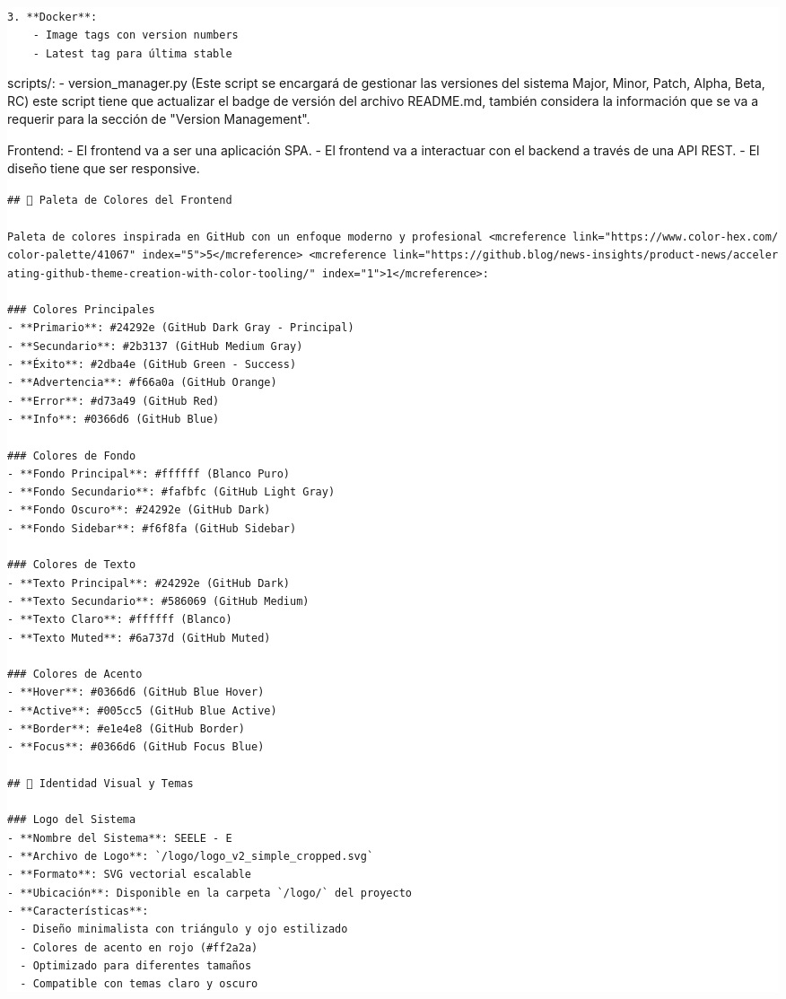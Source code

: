     3. **Docker**:
        - Image tags con version numbers
        - Latest tag para última stable

scripts/:
    - version_manager.py (Este script se encargará de gestionar las versiones del sistema Major, Minor, Patch, Alpha, Beta, RC) este script tiene que actualizar el badge de versión del archivo README.md, también considera la información que se va a requerir para la sección de "Version Management".

Frontend:
    - El frontend va a ser una aplicación SPA.
    - El frontend va a interactuar con el backend a través de una API REST.
    - El diseño tiene que ser responsive.

    ## 🎨 Paleta de Colores del Frontend

    Paleta de colores inspirada en GitHub con un enfoque moderno y profesional <mcreference link="https://www.color-hex.com/color-palette/41067" index="5">5</mcreference> <mcreference link="https://github.blog/news-insights/product-news/accelerating-github-theme-creation-with-color-tooling/" index="1">1</mcreference>:

    ### Colores Principales
    - **Primario**: #24292e (GitHub Dark Gray - Principal)
    - **Secundario**: #2b3137 (GitHub Medium Gray)
    - **Éxito**: #2dba4e (GitHub Green - Success)
    - **Advertencia**: #f66a0a (GitHub Orange)
    - **Error**: #d73a49 (GitHub Red)
    - **Info**: #0366d6 (GitHub Blue)

    ### Colores de Fondo
    - **Fondo Principal**: #ffffff (Blanco Puro)
    - **Fondo Secundario**: #fafbfc (GitHub Light Gray)
    - **Fondo Oscuro**: #24292e (GitHub Dark)
    - **Fondo Sidebar**: #f6f8fa (GitHub Sidebar)

    ### Colores de Texto
    - **Texto Principal**: #24292e (GitHub Dark)
    - **Texto Secundario**: #586069 (GitHub Medium)
    - **Texto Claro**: #ffffff (Blanco)
    - **Texto Muted**: #6a737d (GitHub Muted)

    ### Colores de Acento
    - **Hover**: #0366d6 (GitHub Blue Hover)
    - **Active**: #005cc5 (GitHub Blue Active)
    - **Border**: #e1e4e8 (GitHub Border)
    - **Focus**: #0366d6 (GitHub Focus Blue)

    ## 🎨 Identidad Visual y Temas

    ### Logo del Sistema
    - **Nombre del Sistema**: SEELE - E
    - **Archivo de Logo**: `/logo/logo_v2_simple_cropped.svg`
    - **Formato**: SVG vectorial escalable
    - **Ubicación**: Disponible en la carpeta `/logo/` del proyecto
    - **Características**: 
      - Diseño minimalista con triángulo y ojo estilizado
      - Colores de acento en rojo (#ff2a2a)
      - Optimizado para diferentes tamaños
      - Compatible con temas claro y oscuro
